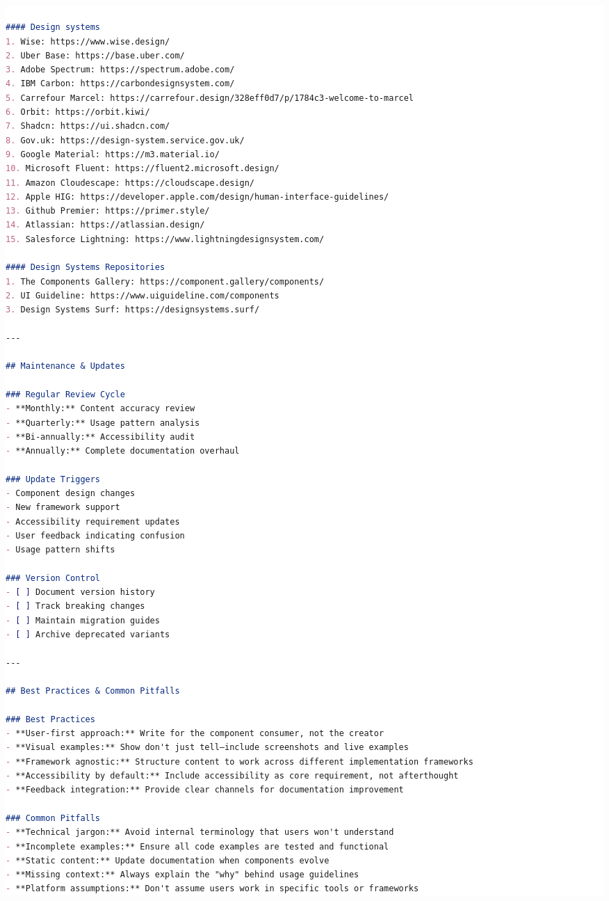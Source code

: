 ```markdown

#### Design systems
1. Wise: https://www.wise.design/
2. Uber Base: https://base.uber.com/
3. Adobe Spectrum: https://spectrum.adobe.com/
4. IBM Carbon: https://carbondesignsystem.com/
5. Carrefour Marcel: https://carrefour.design/328eff0d7/p/1784c3-welcome-to-marcel 
6. Orbit: https://orbit.kiwi/
7. Shadcn: https://ui.shadcn.com/
8. Gov.uk: https://design-system.service.gov.uk/
9. Google Material: https://m3.material.io/
10. Microsoft Fluent: https://fluent2.microsoft.design/
11. Amazon Cloudescape: https://cloudscape.design/
12. Apple HIG: https://developer.apple.com/design/human-interface-guidelines/
13. Github Premier: https://primer.style/
14. Atlassian: https://atlassian.design/
15. Salesforce Lightning: https://www.lightningdesignsystem.com/

#### Design Systems Repositories
1. The Components Gallery: https://component.gallery/components/
2. UI Guideline: https://www.uiguideline.com/components
3. Design Systems Surf: https://designsystems.surf/

---

## Maintenance & Updates

### Regular Review Cycle
- **Monthly:** Content accuracy review
- **Quarterly:** Usage pattern analysis
- **Bi-annually:** Accessibility audit
- **Annually:** Complete documentation overhaul

### Update Triggers
- Component design changes
- New framework support
- Accessibility requirement updates
- User feedback indicating confusion
- Usage pattern shifts

### Version Control
- [ ] Document version history
- [ ] Track breaking changes
- [ ] Maintain migration guides
- [ ] Archive deprecated variants

---

## Best Practices & Common Pitfalls

### Best Practices
- **User-first approach:** Write for the component consumer, not the creator
- **Visual examples:** Show don't just tell—include screenshots and live examples
- **Framework agnostic:** Structure content to work across different implementation frameworks
- **Accessibility by default:** Include accessibility as core requirement, not afterthought
- **Feedback integration:** Provide clear channels for documentation improvement

### Common Pitfalls
- **Technical jargon:** Avoid internal terminology that users won't understand
- **Incomplete examples:** Ensure all code examples are tested and functional
- **Static content:** Update documentation when components evolve
- **Missing context:** Always explain the "why" behind usage guidelines
- **Platform assumptions:** Don't assume users work in specific tools or frameworks
```